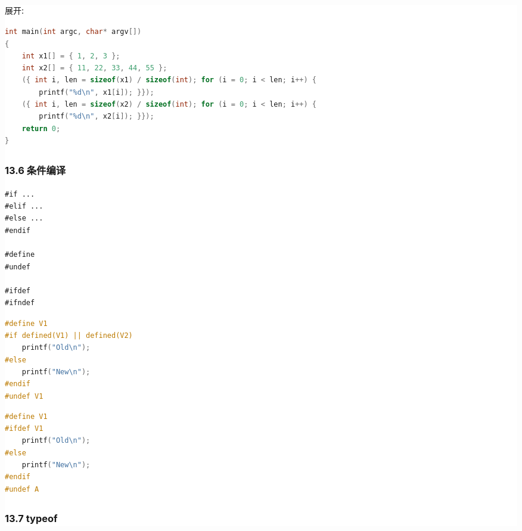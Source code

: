 展开:

```cpp
int main(int argc, char* argv[])
{
    int x1[] = { 1, 2, 3 };
    int x2[] = { 11, 22, 33, 44, 55 };
    ({ int i, len = sizeof(x1) / sizeof(int); for (i = 0; i < len; i++) {
        printf("%d\n", x1[i]); }});
    ({ int i, len = sizeof(x2) / sizeof(int); for (i = 0; i < len; i++) {
        printf("%d\n", x2[i]); }});
    return 0; 
}
```

<h2 id="01548646c6f8e9be5abdc0f650fe765c"></h2>

### 13.6 条件编译

```
#if ... 
#elif ... 
#else ... 
#endif

#define
#undef

#ifdef
#ifndef
```

```cpp
#define V1
#if defined(V1) || defined(V2)
    printf("Old\n");
#else
    printf("New\n");
#endif
#undef V1
```

```cpp
#define V1
#ifdef V1
    printf("Old\n");
#else
    printf("New\n");
#endif
#undef A

```

<h2 id="8b40b0d106606d74d034c002d66baa87"></h2>

### 13.7 typeof
